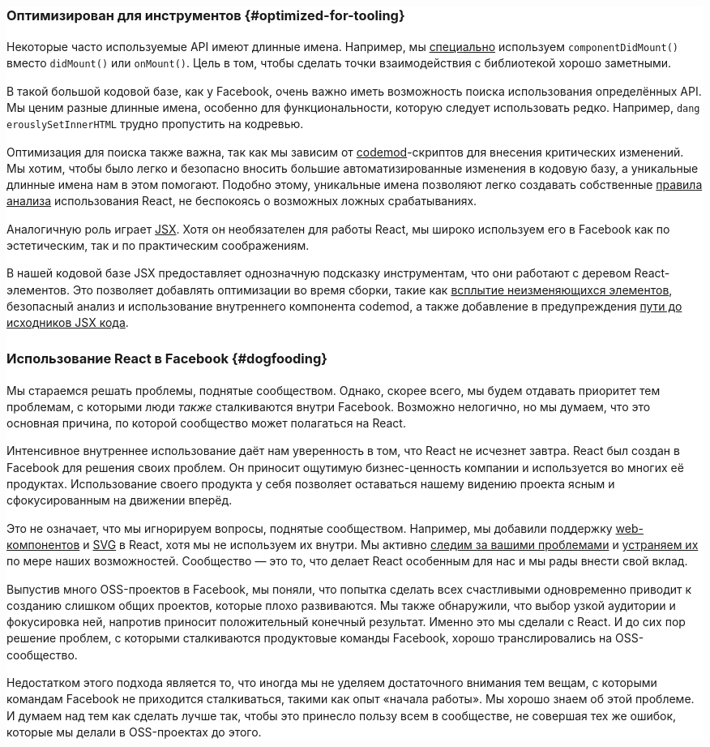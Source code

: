### Оптимизирован для инструментов {#optimized-for-tooling}

Некоторые часто используемые API имеют длинные имена. Например, мы [специально](https://github.com/reactjs/react-future/issues/40#issuecomment-142442124) используем `componentDidMount()` вместо `didMount()` или `onMount()`. Цель в том, чтобы сделать точки взаимодействия с библиотекой хорошо заметными.

В такой большой кодовой базе, как у Facebook, очень важно иметь возможность поиска использования определённых API. Мы ценим разные длинные имена, особенно для функциональности, которую следует использовать редко. Например, `dangerouslySetInnerHTML` трудно пропустить на кодревью.

Оптимизация для поиска также важна, так как мы зависим от [codemod](https://www.youtube.com/watch?v=d0pOgY8__JM)-скриптов для внесения критических изменений. Мы хотим, чтобы было легко и безопасно вносить большие автоматизированные изменения в кодовую базу, а уникальные длинные имена нам в этом помогают. Подобно этому, уникальные имена позволяют легко создавать собственные [правила анализа](https://github.com/yannickcr/eslint-plugin-react) использования React, не беспокоясь о возможных ложных срабатываниях.

Аналогичную роль играет [JSX](/docs/introducing-jsx.html). Хотя он необязателен для работы React, мы широко используем его в Facebook как по эстетическим, так и по практическим соображениям.

В нашей кодовой базе JSX предоставляет однозначную подсказку инструментам, что они работают с деревом React-элементов. Это позволяет добавлять оптимизации во время сборки, такие как [всплытие неизменяющихся элементов](https://babeljs.io/docs/en/babel-plugin-transform-react-constant-elements/), безопасный анализ и использование внутреннего компонента codemod, а также добавление в предупреждения [пути до исходников JSX кода](https://github.com/facebook/react/pull/6771).

### Использование React в Facebook {#dogfooding}

Мы стараемся решать проблемы, поднятые сообществом. Однако, скорее всего, мы будем отдавать приоритет тем проблемам, с которыми люди *также* сталкиваются внутри Facebook. Возможно нелогично, но мы думаем, что это основная причина, по которой сообщество может полагаться на React.

Интенсивное внутреннее использование даёт нам уверенность в том, что React не исчезнет завтра. React был создан в Facebook для решения своих проблем. Он приносит ощутимую бизнес-ценность компании и используется во многих её продуктах. Использование своего продукта у себя позволяет оставаться нашему видению проекта ясным и сфокусированным на движении вперёд.

Это не означает, что мы игнорируем вопросы, поднятые сообществом. Например, мы добавили поддержку [web-компонентов](/docs/webcomponents.html) и [SVG](https://github.com/facebook/react/pull/6243) в React, хотя мы не используем их внутри. Мы активно [следим за вашими проблемами](https://github.com/facebook/react/issues/2686) и [устраняем их](/blog/2016/07/11/introducing-reacts-error-code-system.html) по мере наших возможностей. Сообщество — это то, что делает React особенным для нас и мы рады внести свой вклад.

Выпустив много OSS-проектов в Facebook, мы поняли, что попытка сделать всех счастливыми одновременно приводит к созданию слишком общих проектов, которые плохо развиваются. Мы также обнаружили, что выбор узкой аудитории и фокусировка ней, напротив приносит положительный конечный результат. Именно это мы сделали с React. И до сих пор решение проблем, с которыми сталкиваются продуктовые команды Facebook, хорошо транслировались на OSS-сообщество.

Недостатком этого подхода является то, что иногда мы не уделяем достаточного внимания тем вещам, с которыми командам Facebook не приходится сталкиваться, такими как опыт «начала работы». Мы хорошо знаем об этой проблеме. И думаем над тем как сделать лучше так, чтобы это принесло пользу всем в сообществе, не совершая тех же ошибок, которые мы делали в OSS-проектах до этого.
